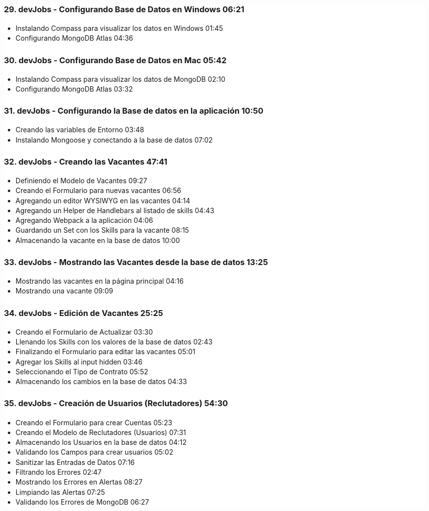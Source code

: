 ### 29. devJobs - Configurando Base de Datos en Windows 06:21

* Instalando Compass para visualizar los datos en Windows 01:45
* Configurando MongoDB Atlas 04:36

### 30. devJobs - Configurando Base de Datos en Mac 05:42

* Instalando Compass para visualizar los datos de MongoDB  02:10
* Configurando MongoDB Atlas 03:32

### 31. devJobs - Configurando la Base de datos en la aplicación 10:50

* Creando las variables de Entorno 03:48
* Instalando Mongoose y conectando a la base de datos 07:02

### 32. devJobs - Creando las Vacantes 47:41

* Definiendo el Modelo de Vacantes 09:27
* Creando el Formulario para nuevas vacantes 06:56
* Agregando un editor WYSIWYG en las vacantes 04:14
* Agregando un Helper de Handlebars al listado de skills 04:43
* Agregando Webpack a la aplicación 04:06
* Guardando un Set con los Skills para la vacante 08:15
* Almacenando la vacante en la base de datos 10:00

### 33. devJobs - Mostrando las Vacantes desde la base de datos 13:25

* Mostrando las vacantes en la página principal 04:16
* Mostrando una vacante 09:09

### 34. devJobs - Edición de Vacantes 25:25

* Creando el Formulario de Actualizar 03:30
* Llenando los Skills con los valores de la base de datos 02:43
* Finalizando el Formulario para editar las vacantes 05:01
* Agregar los Skills al input hidden 03:46
* Seleccionando el Tipo de Contrato 05:52
* Almacenando los cambios en la base de datos 04:33

### 35. devJobs - Creación de Usuarios (Reclutadores) 54:30

* Creando el Formulario para crear Cuentas 05:23
* Creando el Modelo de Reclutadores (Usuarios) 07:31
* Almacenando los Usuarios en la base de datos 04:12
* Validando los Campos para crear usuarios 05:02
* Sanitizar las Entradas de Datos 07:16
* Filtrando los Errores 02:47
* Mostrando los Errores en Alertas 08:27
* Limpiando las Alertas 07:25
* Validando los Errores de MongoDB 06:27
